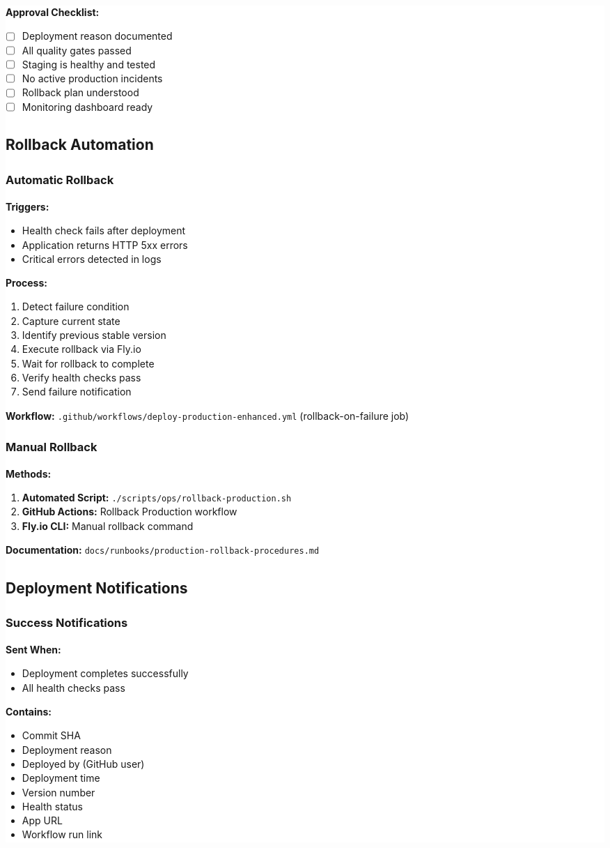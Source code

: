 **Approval Checklist:**
- [ ] Deployment reason documented
- [ ] All quality gates passed
- [ ] Staging is healthy and tested
- [ ] No active production incidents
- [ ] Rollback plan understood
- [ ] Monitoring dashboard ready

## Rollback Automation

### Automatic Rollback

**Triggers:**
- Health check fails after deployment
- Application returns HTTP 5xx errors
- Critical errors detected in logs

**Process:**
1. Detect failure condition
2. Capture current state
3. Identify previous stable version
4. Execute rollback via Fly.io
5. Wait for rollback to complete
6. Verify health checks pass
7. Send failure notification

**Workflow:** `.github/workflows/deploy-production-enhanced.yml` (rollback-on-failure job)

### Manual Rollback

**Methods:**
1. **Automated Script:** `./scripts/ops/rollback-production.sh`
2. **GitHub Actions:** Rollback Production workflow
3. **Fly.io CLI:** Manual rollback command

**Documentation:** `docs/runbooks/production-rollback-procedures.md`

## Deployment Notifications

### Success Notifications

**Sent When:**
- Deployment completes successfully
- All health checks pass

**Contains:**
- Commit SHA
- Deployment reason
- Deployed by (GitHub user)
- Deployment time
- Version number
- Health status
- App URL
- Workflow run link
